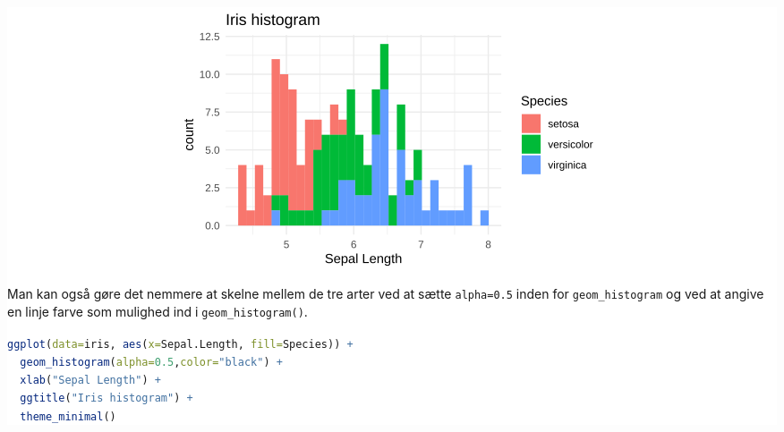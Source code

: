 <img src="03-visual_files/figure-html/unnamed-chunk-32-1.svg" width="480" style="display: block; margin: auto;" />

Man kan også gøre det nemmere at skelne mellem de tre arter ved at sætte `alpha=0.5` inden for `geom_histogram` og ved at angive en linje farve som mulighed ind i `geom_histogram()`.


```r
ggplot(data=iris, aes(x=Sepal.Length, fill=Species)) + 
  geom_histogram(alpha=0.5,color="black") + 
  xlab("Sepal Length") + 
  ggtitle("Iris histogram") + 
  theme_minimal()
```
